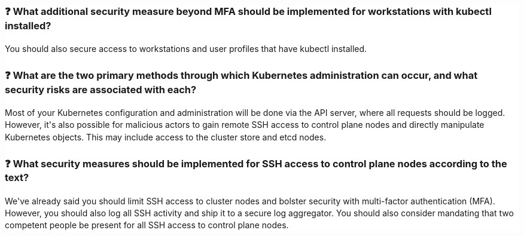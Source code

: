 ### ❓ What additional security measure beyond MFA should be implemented for workstations with kubectl installed?
You should also secure access to workstations and user profiles that have kubectl installed.

### ❓ What are the two primary methods through which Kubernetes administration can occur, and what security risks are associated with each?
Most of your Kubernetes configuration and administration will be done via the API server, where all requests should be logged. However, it's also possible for malicious actors to gain remote SSH access to control plane nodes and directly manipulate Kubernetes objects. This may include access to the cluster store and etcd nodes.

### ❓ What security measures should be implemented for SSH access to control plane nodes according to the text?
We've already said you should limit SSH access to cluster nodes and bolster security with multi-factor authentication (MFA). However, you should also log all SSH activity and ship it to a secure log aggregator. You should also consider mandating that two competent people be present for all SSH access to control plane nodes.

